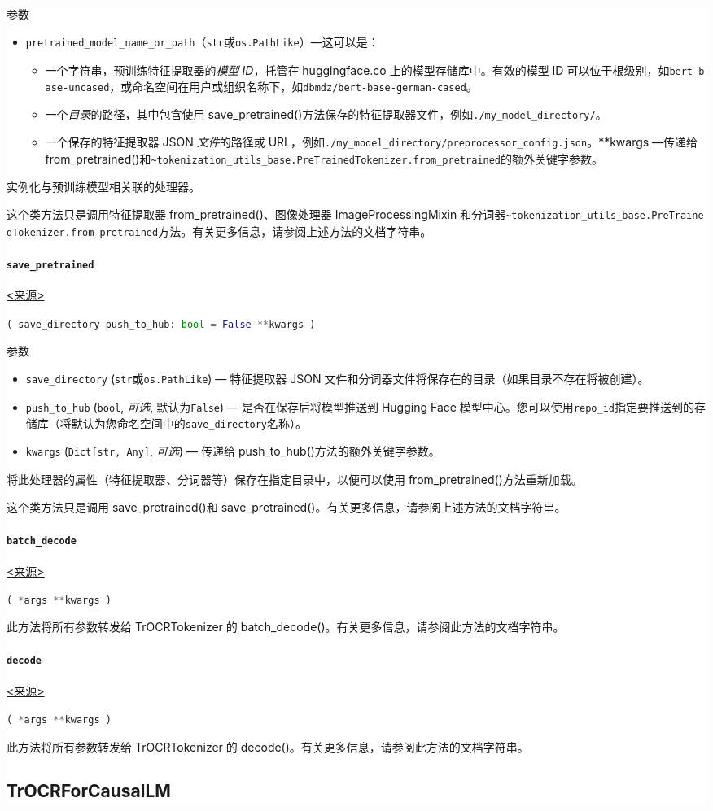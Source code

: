 参数

+   `pretrained_model_name_or_path`（`str`或`os.PathLike`）—这可以是：

    +   一个字符串，预训练特征提取器的*模型 ID*，托管在 huggingface.co 上的模型存储库中。有效的模型 ID 可以位于根级别，如`bert-base-uncased`，或命名空间在用户或组织名称下，如`dbmdz/bert-base-german-cased`。

    +   一个*目录*的路径，其中包含使用 save_pretrained()方法保存的特征提取器文件，例如`./my_model_directory/`。

    +   一个保存的特征提取器 JSON *文件*的路径或 URL，例如`./my_model_directory/preprocessor_config.json`。**kwargs —传递给 from_pretrained()和`~tokenization_utils_base.PreTrainedTokenizer.from_pretrained`的额外关键字参数。

实例化与预训练模型相关联的处理器。

这个类方法只是调用特征提取器 from_pretrained()、图像处理器 ImageProcessingMixin 和分词器`~tokenization_utils_base.PreTrainedTokenizer.from_pretrained`方法。有关更多信息，请参阅上述方法的文档字符串。

#### `save_pretrained`

[<来源>](https://github.com/huggingface/transformers/blob/v4.37.2/src/transformers/processing_utils.py#L167)

```py
( save_directory push_to_hub: bool = False **kwargs )
```

参数

+   `save_directory` (`str`或`os.PathLike`) — 特征提取器 JSON 文件和分词器文件将保存在的目录（如果目录不存在将被创建）。

+   `push_to_hub` (`bool`, *可选*, 默认为`False`) — 是否在保存后将模型推送到 Hugging Face 模型中心。您可以使用`repo_id`指定要推送到的存储库（将默认为您命名空间中的`save_directory`名称）。

+   `kwargs` (`Dict[str, Any]`, *可选*) — 传递给 push_to_hub()方法的额外关键字参数。

将此处理器的属性（特征提取器、分词器等）保存在指定目录中，以便可以使用 from_pretrained()方法重新加载。

这个类方法只是调用 save_pretrained()和 save_pretrained()。有关更多信息，请参阅上述方法的文档字符串。

#### `batch_decode`

[<来源>](https://github.com/huggingface/transformers/blob/v4.37.2/src/transformers/models/trocr/processing_trocr.py#L96)

```py
( *args **kwargs )
```

此方法将所有参数转发给 TrOCRTokenizer 的 batch_decode()。有关更多信息，请参阅此方法的文档字符串。

#### `decode`

[<来源>](https://github.com/huggingface/transformers/blob/v4.37.2/src/transformers/models/trocr/processing_trocr.py#L103)

```py
( *args **kwargs )
```

此方法将所有参数转发给 TrOCRTokenizer 的 decode()。有关更多信息，请参阅此方法的文档字符串。

## TrOCRForCausalLM
